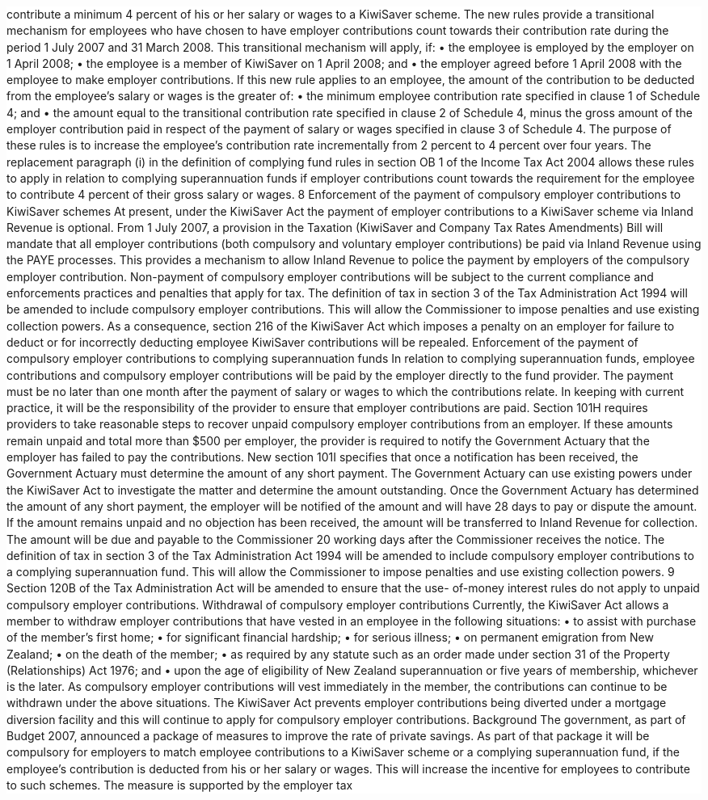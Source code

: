 contribute a minimum 4 percent of his or her salary or wages to a KiwiSaver scheme. The new rules provide a transitional mechanism for employees who have chosen to have employer contributions count towards their contribution rate during the period 1 July 2007 and 31 March 2008. This transitional mechanism will apply, if: • the employee is employed by the employer on 1 April 2008; • the employee is a member of KiwiSaver on 1 April 2008; and • the employer agreed before 1 April 2008 with the employee to make employer contributions. If this new rule applies to an employee, the amount of the contribution to be deducted from the employee’s salary or wages is the greater of: • the minimum employee contribution rate specified in clause 1 of Schedule 4; and • the amount equal to the transitional contribution rate specified in clause 2 of Schedule 4, minus the gross amount of the employer contribution paid in respect of the payment of salary or wages specified in clause 3 of Schedule 4. The purpose of these rules is to increase the employee’s contribution rate incrementally from 2 percent to 4 percent over four years. The replacement paragraph (i) in the definition of complying fund rules in section OB 1 of the Income Tax Act 2004 allows these rules to apply in relation to complying superannuation funds if employer contributions count towards the requirement for the employee to contribute 4 percent of their gross salary or wages. 8 Enforcement of the payment of compulsory employer contributions to KiwiSaver schemes At present, under the KiwiSaver Act the payment of employer contributions to a KiwiSaver scheme via Inland Revenue is optional. From 1 July 2007, a provision in the Taxation (KiwiSaver and Company Tax Rates Amendments) Bill will mandate that all employer contributions (both compulsory and voluntary employer contributions) be paid via Inland Revenue using the PAYE processes. This provides a mechanism to allow Inland Revenue to police the payment by employers of the compulsory employer contribution. Non-payment of compulsory employer contributions will be subject to the current compliance and enforcements practices and penalties that apply for tax. The definition of tax in section 3 of the Tax Administration Act 1994 will be amended to include compulsory employer contributions. This will allow the Commissioner to impose penalties and use existing collection powers. As a consequence, section 216 of the KiwiSaver Act which imposes a penalty on an employer for failure to deduct or for incorrectly deducting employee KiwiSaver contributions will be repealed. Enforcement of the payment of compulsory employer contributions to complying superannuation funds In relation to complying superannuation funds, employee contributions and compulsory employer contributions will be paid by the employer directly to the fund provider. The payment must be no later than one month after the payment of salary or wages to which the contributions relate. In keeping with current practice, it will be the responsibility of the provider to ensure that employer contributions are paid. Section 101H requires providers to take reasonable steps to recover unpaid compulsory employer contributions from an employer. If these amounts remain unpaid and total more than $500 per employer, the provider is required to notify the Government Actuary that the employer has failed to pay the contributions. New section 101I specifies that once a notification has been received, the Government Actuary must determine the amount of any short payment. The Government Actuary can use existing powers under the KiwiSaver Act to investigate the matter and determine the amount outstanding. Once the Government Actuary has determined the amount of any short payment, the employer will be notified of the amount and will have 28 days to pay or dispute the amount. If the amount remains unpaid and no objection has been received, the amount will be transferred to Inland Revenue for collection. The amount will be due and payable to the Commissioner 20 working days after the Commissioner receives the notice. The definition of tax in section 3 of the Tax Administration Act 1994 will be amended to include compulsory employer contributions to a complying superannuation fund. This will allow the Commissioner to impose penalties and use existing collection powers. 9 Section 120B of the Tax Administration Act will be amended to ensure that the use- of-money interest rules do not apply to unpaid compulsory employer contributions. Withdrawal of compulsory employer contributions Currently, the KiwiSaver Act allows a member to withdraw employer contributions that have vested in an employee in the following situations: • to assist with purchase of the member’s first home; • for significant financial hardship; • for serious illness; • on permanent emigration from New Zealand; • on the death of the member; • as required by any statute such as an order made under section 31 of the Property (Relationships) Act 1976; and • upon the age of eligibility of New Zealand superannuation or five years of membership, whichever is the later. As compulsory employer contributions will vest immediately in the member, the contributions can continue to be withdrawn under the above situations. The KiwiSaver Act prevents employer contributions being diverted under a mortgage diversion facility and this will continue to apply for compulsory employer contributions. Background The government, as part of Budget 2007, announced a package of measures to improve the rate of private savings. As part of that package it will be compulsory for employers to match employee contributions to a KiwiSaver scheme or a complying superannuation fund, if the employee’s contribution is deducted from his or her salary or wages. This will increase the incentive for employees to contribute to such schemes. The measure is supported by the employer tax